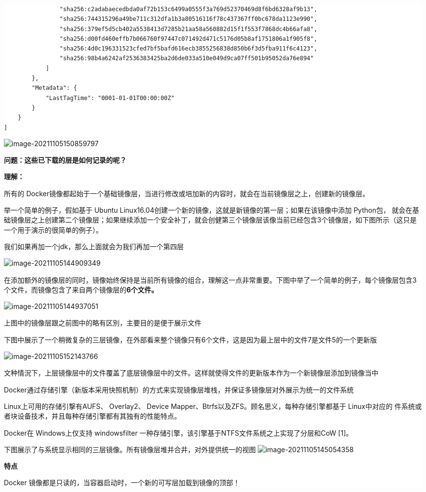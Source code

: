 ```shell
                "sha256:c2adabaecedbda0af72b153c6499a0555f3a769d52370469d8f6bd6328af9b13",
                "sha256:744315296a49be711c312dfa1b3a80516116f78c437367ff0bc678da1123e990",
                "sha256:379ef5d5cb402a5538413d7285b21aa58a560882d15f1f553f7868dc4b66afa8",
                "sha256:d00fd460effb7b066760f97447c071492d471c5176d05b8af1751806a1f905f8",
                "sha256:4d0c196331523cfed7bf5bafd616ecb3855256838d850b6f3d5fba911f6c4123",
                "sha256:98b4a6242af2536383425ba2d6de033a510e049d9ca07ff501b95052da76e894"
            ]
        },
        "Metadata": {
            "LastTagTime": "0001-01-01T00:00:00Z"
        }
    }
]
```

![image-20211105150859797](https://mynotepicbed.oss-cn-beijing.aliyuncs.com/img/image-20211105150859797.png)

**问题：这些已下载的层是如何记录的呢？**

**理解：**

所有的 Docker镜像都起始于一个基础镜像层，当进行修改或培加新的内容时，就会在当前镜像层之上，创建新的镜像层。

举一个简单的例子，假如基于 Ubuntu Linux16.04创建一个新的镜像，这就是新镜像的第一层；如果在该镜像中添加 Python包，
就会在基础镜像层之上创建第二个镜像层；如果继续添加一个安全补丁，就会创健第三个镜像层该像当前已经包含3个镜像层，如下图所示（这只是一个用于演示的很简单的例子）。

我们如果再加一个jdk，那么上面就会为我们再加一个第四层

![image-20211105144909349](https://mynotepicbed.oss-cn-beijing.aliyuncs.com/img/image-20211105144909349.png)

在添加额外的镜像层的同时，镜像始终保持是当前所有镜像的组合，理解这一点非常重要。下图中举了一个简单的例子，每个镜像层包含3个文件，而镜像包含了来自两个镜像层的**6个文件。**

![image-20211105144937051](https://mynotepicbed.oss-cn-beijing.aliyuncs.com/img/image-20211105144937051.png)

上图中的镜像层跟之前图中的略有区別，主要目的是便于展示文件

下图中展示了一个稍微复杂的三层镜像，在外部看来整个镜像只有6个文件，这是因为最上层中的文件7是文件5的一个更新版

![image-20211105152143766](https://mynotepicbed.oss-cn-beijing.aliyuncs.com/img/image-20211105152143766.png)

文种情況下，上层镜像层中的文件覆盖了底层镜像层中的文件。这样就使得文件的更新版本作为一个新镜像层添加到镜像当中

Docker通过存储引擎（新版本采用快照机制）的方式来实现镜像层堆栈，并保证多镜像层对外展示为统一的文件系统

Linux上可用的存储引撃有AUFS、 Overlay2、 Device Mapper、Btrfs以及ZFS。顾名思义，每种存储引擎都基于 Linux中对应的
件系统或者块设备技术，井且每种存储引擎都有其独有的性能特点。

Docker在 Windows上仅支持 windowsfilter 一种存储引擎，该引擎基于NTFS文件系统之上实现了分层和CoW [1]。

下图展示了与系统显示相同的三层镜像。所有镜像层堆并合井，对外提供统一的视图
![image-20211105145054358](https://mynotepicbed.oss-cn-beijing.aliyuncs.com/img/image-20211105145054358.png)

**特点**

Docker 镜像都是只读的，当容器启动时，一个新的可写层加载到镜像的顶部！
